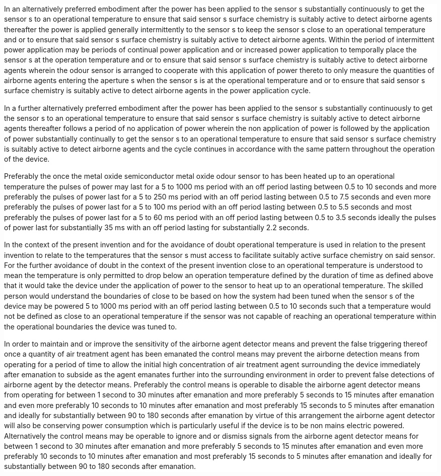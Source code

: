 In an alternatively preferred embodiment after the power has been applied to the sensor s substantially continuously to get the sensor s to an operational temperature to ensure that said sensor s surface chemistry is suitably active to detect airborne agents thereafter the power is applied generally intermittently to the sensor s to keep the sensor s close to an operational temperature and or to ensure that said sensor s surface chemistry is suitably active to detect airborne agents. Within the period of intermittent power application may be periods of continual power application and or increased power application to temporally place the sensor s at the operation temperature and or to ensure that said sensor s surface chemistry is suitably active to detect airborne agents wherein the odour sensor is arranged to cooperate with this application of power thereto to only measure the quantities of airborne agents entering the aperture s when the sensor s is at the operational temperature and or to ensure that said sensor s surface chemistry is suitably active to detect airborne agents in the power application cycle.

In a further alternatively preferred embodiment after the power has been applied to the sensor s substantially continuously to get the sensor s to an operational temperature to ensure that said sensor s surface chemistry is suitably active to detect airborne agents thereafter follows a period of no application of power wherein the non application of power is followed by the application of power substantially continually to get the sensor s to an operational temperature to ensure that said sensor s surface chemistry is suitably active to detect airborne agents and the cycle continues in accordance with the same pattern throughout the operation of the device.

Preferably the once the metal oxide semiconductor metal oxide odour sensor to has been heated up to an operational temperature the pulses of power may last for a 5 to 1000 ms period with an off period lasting between 0.5 to 10 seconds and more preferably the pulses of power last for a 5 to 250 ms period with an off period lasting between 0.5 to 7.5 seconds and even more preferably the pulses of power last for a 5 to 100 ms period with an off period lasting between 0.5 to 5.5 seconds and most preferably the pulses of power last for a 5 to 60 ms period with an off period lasting between 0.5 to 3.5 seconds ideally the pulses of power last for substantially 35 ms with an off period lasting for substantially 2.2 seconds.

In the context of the present invention and for the avoidance of doubt operational temperature is used in relation to the present invention to relate to the temperatures that the sensor s must access to facilitate suitably active surface chemistry on said sensor. For the further avoidance of doubt in the context of the present invention close to an operational temperature is understood to mean the temperature is only permitted to drop below an operation temperature defined by the duration of time as defined above that it would take the device under the application of power to the sensor to heat up to an operational temperature. The skilled person would understand the boundaries of close to be based on how the system had been tuned when the sensor s of the device may be powered 5 to 1000 ms period with an off period lasting between 0.5 to 10 seconds such that a temperature would not be defined as close to an operational temperature if the sensor was not capable of reaching an operational temperature within the operational boundaries the device was tuned to.

In order to maintain and or improve the sensitivity of the airborne agent detector means and prevent the false triggering thereof once a quantity of air treatment agent has been emanated the control means may prevent the airborne detection means from operating for a period of time to allow the initial high concentration of air treatment agent surrounding the device immediately after emanation to subside as the agent emanates further into the surrounding environment in order to prevent false detections of airborne agent by the detector means. Preferably the control means is operable to disable the airborne agent detector means from operating for between 1 second to 30 minutes after emanation and more preferably 5 seconds to 15 minutes after emanation and even more preferably 10 seconds to 10 minutes after emanation and most preferably 15 seconds to 5 minutes after emanation and ideally for substantially between 90 to 180 seconds after emanation by virtue of this arrangement the airborne agent detector will also be conserving power consumption which is particularly useful if the device is to be non mains electric powered. Alternatively the control means may be operable to ignore and or dismiss signals from the airborne agent detector means for between 1 second to 30 minutes after emanation and more preferably 5 seconds to 15 minutes after emanation and even more preferably 10 seconds to 10 minutes after emanation and most preferably 15 seconds to 5 minutes after emanation and ideally for substantially between 90 to 180 seconds after emanation.
